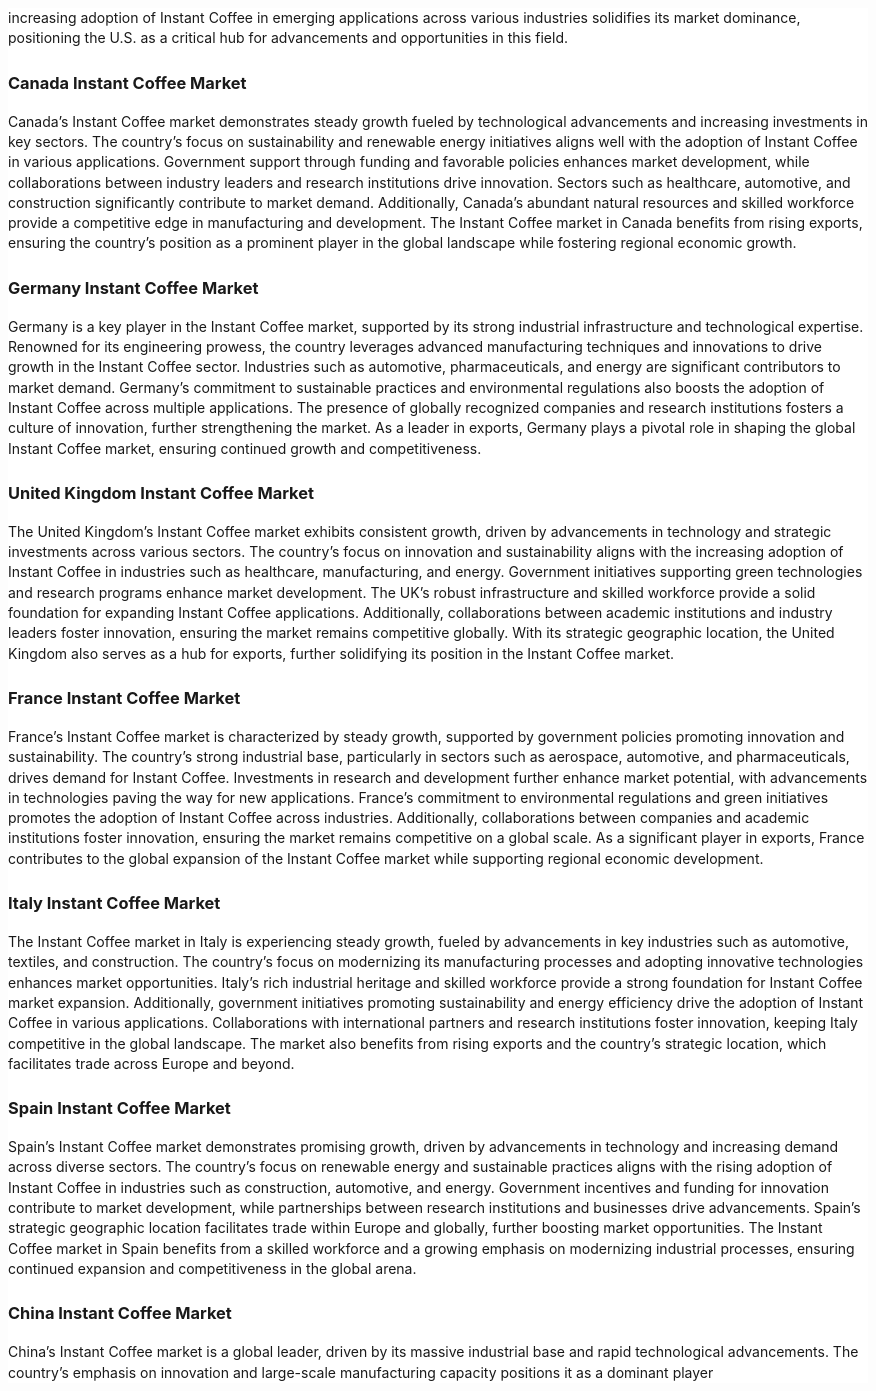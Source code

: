 increasing adoption of Instant Coffee in emerging applications across various industries solidifies its market dominance, positioning the U.S. as a critical hub for advancements and opportunities in this field.</p><h3>Canada Instant Coffee Market</h3><p>Canada&rsquo;s Instant Coffee market demonstrates steady growth fueled by technological advancements and increasing investments in key sectors. The country&rsquo;s focus on sustainability and renewable energy initiatives aligns well with the adoption of Instant Coffee in various applications. Government support through funding and favorable policies enhances market development, while collaborations between industry leaders and research institutions drive innovation. Sectors such as healthcare, automotive, and construction significantly contribute to market demand. Additionally, Canada&rsquo;s abundant natural resources and skilled workforce provide a competitive edge in manufacturing and development. The Instant Coffee market in Canada benefits from rising exports, ensuring the country&rsquo;s position as a prominent player in the global landscape while fostering regional economic growth.</p><h3>Germany Instant Coffee Market</h3><p>Germany is a key player in the Instant Coffee market, supported by its strong industrial infrastructure and technological expertise. Renowned for its engineering prowess, the country leverages advanced manufacturing techniques and innovations to drive growth in the Instant Coffee sector. Industries such as automotive, pharmaceuticals, and energy are significant contributors to market demand. Germany&rsquo;s commitment to sustainable practices and environmental regulations also boosts the adoption of Instant Coffee across multiple applications. The presence of globally recognized companies and research institutions fosters a culture of innovation, further strengthening the market. As a leader in exports, Germany plays a pivotal role in shaping the global Instant Coffee market, ensuring continued growth and competitiveness.</p><h3>United Kingdom Instant Coffee Market</h3><p>The United Kingdom&rsquo;s Instant Coffee market exhibits consistent growth, driven by advancements in technology and strategic investments across various sectors. The country&rsquo;s focus on innovation and sustainability aligns with the increasing adoption of Instant Coffee in industries such as healthcare, manufacturing, and energy. Government initiatives supporting green technologies and research programs enhance market development. The UK&rsquo;s robust infrastructure and skilled workforce provide a solid foundation for expanding Instant Coffee applications. Additionally, collaborations between academic institutions and industry leaders foster innovation, ensuring the market remains competitive globally. With its strategic geographic location, the United Kingdom also serves as a hub for exports, further solidifying its position in the Instant Coffee market.</p><h3>France Instant Coffee Market</h3><p>France&rsquo;s Instant Coffee market is characterized by steady growth, supported by government policies promoting innovation and sustainability. The country&rsquo;s strong industrial base, particularly in sectors such as aerospace, automotive, and pharmaceuticals, drives demand for Instant Coffee. Investments in research and development further enhance market potential, with advancements in technologies paving the way for new applications. France&rsquo;s commitment to environmental regulations and green initiatives promotes the adoption of Instant Coffee across industries. Additionally, collaborations between companies and academic institutions foster innovation, ensuring the market remains competitive on a global scale. As a significant player in exports, France contributes to the global expansion of the Instant Coffee market while supporting regional economic development.</p><h3>Italy Instant Coffee Market</h3><p>The Instant Coffee market in Italy is experiencing steady growth, fueled by advancements in key industries such as automotive, textiles, and construction. The country&rsquo;s focus on modernizing its manufacturing processes and adopting innovative technologies enhances market opportunities. Italy&rsquo;s rich industrial heritage and skilled workforce provide a strong foundation for Instant Coffee market expansion. Additionally, government initiatives promoting sustainability and energy efficiency drive the adoption of Instant Coffee in various applications. Collaborations with international partners and research institutions foster innovation, keeping Italy competitive in the global landscape. The market also benefits from rising exports and the country&rsquo;s strategic location, which facilitates trade across Europe and beyond.</p><h3>Spain Instant Coffee Market</h3><p>Spain&rsquo;s Instant Coffee market demonstrates promising growth, driven by advancements in technology and increasing demand across diverse sectors. The country&rsquo;s focus on renewable energy and sustainable practices aligns with the rising adoption of Instant Coffee in industries such as construction, automotive, and energy. Government incentives and funding for innovation contribute to market development, while partnerships between research institutions and businesses drive advancements. Spain&rsquo;s strategic geographic location facilitates trade within Europe and globally, further boosting market opportunities. The Instant Coffee market in Spain benefits from a skilled workforce and a growing emphasis on modernizing industrial processes, ensuring continued expansion and competitiveness in the global arena.</p><h3>China Instant Coffee Market</h3><p>China&rsquo;s Instant Coffee market is a global leader, driven by its massive industrial base and rapid technological advancements. The country&rsquo;s emphasis on innovation and large-scale manufacturing capacity positions it as a dominant player